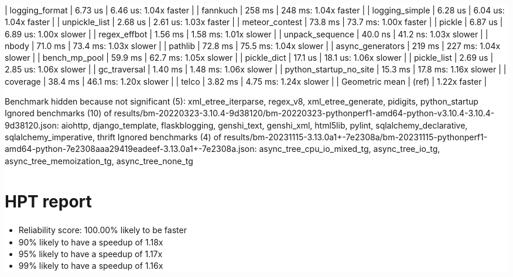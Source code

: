 | logging_format           | 6.73 us                                                     | 6.46 us: 1.04x faster                                                       |
| fannkuch                 | 258 ms                                                      | 248 ms: 1.04x faster                                                        |
| logging_simple           | 6.28 us                                                     | 6.04 us: 1.04x faster                                                       |
| unpickle_list            | 2.68 us                                                     | 2.61 us: 1.03x faster                                                       |
| meteor_contest           | 73.8 ms                                                     | 73.7 ms: 1.00x faster                                                       |
| pickle                   | 6.87 us                                                     | 6.89 us: 1.00x slower                                                       |
| regex_effbot             | 1.56 ms                                                     | 1.58 ms: 1.01x slower                                                       |
| unpack_sequence          | 40.0 ns                                                     | 41.2 ns: 1.03x slower                                                       |
| nbody                    | 71.0 ms                                                     | 73.4 ms: 1.03x slower                                                       |
| pathlib                  | 72.8 ms                                                     | 75.5 ms: 1.04x slower                                                       |
| async_generators         | 219 ms                                                      | 227 ms: 1.04x slower                                                        |
| bench_mp_pool            | 59.9 ms                                                     | 62.7 ms: 1.05x slower                                                       |
| pickle_dict              | 17.1 us                                                     | 18.1 us: 1.06x slower                                                       |
| pickle_list              | 2.69 us                                                     | 2.85 us: 1.06x slower                                                       |
| gc_traversal             | 1.40 ms                                                     | 1.48 ms: 1.06x slower                                                       |
| python_startup_no_site   | 15.3 ms                                                     | 17.8 ms: 1.16x slower                                                       |
| coverage                 | 38.4 ms                                                     | 46.1 ms: 1.20x slower                                                       |
| telco                    | 3.82 ms                                                     | 4.75 ms: 1.24x slower                                                       |
| Geometric mean           | (ref)                                                       | 1.22x faster                                                                |

Benchmark hidden because not significant (5): xml_etree_iterparse, regex_v8, xml_etree_generate, pidigits, python_startup
Ignored benchmarks (10) of results/bm-20220323-3.10.4-9d38120/bm-20220323-pythonperf1-amd64-python-v3.10.4-3.10.4-9d38120.json: aiohttp, django_template, flaskblogging, genshi_text, genshi_xml, html5lib, pylint, sqlalchemy_declarative, sqlalchemy_imperative, thrift
Ignored benchmarks (4) of results/bm-20231115-3.13.0a1+-7e2308a/bm-20231115-pythonperf1-amd64-python-7e2308aaa29419eadeef-3.13.0a1+-7e2308a.json: async_tree_cpu_io_mixed_tg, async_tree_io_tg, async_tree_memoization_tg, async_tree_none_tg


# HPT report

- Reliability score: 100.00% likely to be faster
- 90% likely to have a speedup of 1.18x
- 95% likely to have a speedup of 1.17x
- 99% likely to have a speedup of 1.16x
